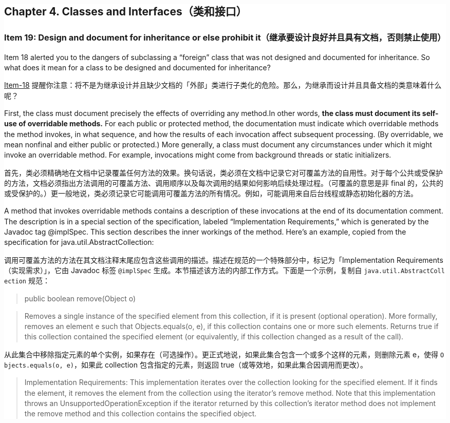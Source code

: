 ## Chapter 4. Classes and Interfaces（类和接口）

### Item 19: Design and document for inheritance or else prohibit it（继承要设计良好并且具有文档，否则禁止使用）

Item 18 alerted you to the dangers of subclassing a “foreign” class that was not designed and documented for
inheritance. So what does it mean for a class to be designed and documented for inheritance?

[Item-18](../Chapter-4/Chapter-4-Item-18-Favor-composition-over-inheritance.md)
提醒你注意：将不是为继承设计并且缺少文档的「外部」类进行子类化的危险。那么，为继承而设计并且具备文档的类意味着什么呢？

First, the class must document precisely the effects of overriding any method.In other words, **the class must document
its self-use of overridable methods.** For each public or protected method, the documentation must indicate which
overridable methods the method invokes, in what sequence, and how the results of each invocation affect subsequent
processing. (By overridable, we mean nonfinal and either public or protected.) More generally, a class must document any
circumstances under which it might invoke an overridable method. For example, invocations might come from background
threads or static initializers.

首先，类必须精确地在文档中记录覆盖任何方法的效果。换句话说，类必须在文档中记录它对可覆盖方法的自用性。对于每个公共或受保护的方法，文档必须指出方法调用的可覆盖方法、调用顺序以及每次调用的结果如何影响后续处理过程。（可覆盖的意思是非
final 的，公共的或受保护的。）更一般地说，类必须记录它可能调用可覆盖方法的所有情况。例如，可能调用来自后台线程或静态初始化器的方法。

A method that invokes overridable methods contains a description of these invocations at the end of its documentation
comment. The description is in a special section of the specification, labeled “Implementation Requirements,” which is
generated by the Javadoc tag @implSpec. This section describes the inner workings of the method. Here’s an example,
copied from the specification for java.util.AbstractCollection:

调用可覆盖方法的方法在其文档注释末尾应包含这些调用的描述。描述在规范的一个特殊部分中，标记为「Implementation
Requirements（实现需求）」，它由 Javadoc 标签 `@implSpec` 生成。本节描述该方法的内部工作方式。下面是一个示例，复制自
`java.util.AbstractCollection` 规范：

> public boolean remove(Object o)

> Removes a single instance of the specified element from this collection, if it is present (optional operation). More
> formally, removes an element e such that Objects.equals(o, e), if this collection contains one or more such elements.
> Returns true if this collection contained the specified element (or equivalently, if this collection changed as a result
> of the call).

从此集合中移除指定元素的单个实例，如果存在（可选操作）。更正式地说，如果此集合包含一个或多个这样的元素，则删除元素 e，使得
`Objects.equals(o, e)`，如果此 collection 包含指定的元素，则返回 true（或等效地，如果此集合因调用而更改）。

> Implementation Requirements: This implementation iterates over the collection looking for the specified element. If it
> finds the element, it removes the element from the collection using the iterator’s remove method. Note that this
> implementation throws an UnsupportedOperationException if the iterator returned by this collection’s iterator method
> does not implement the remove method and this collection contains the specified object.

